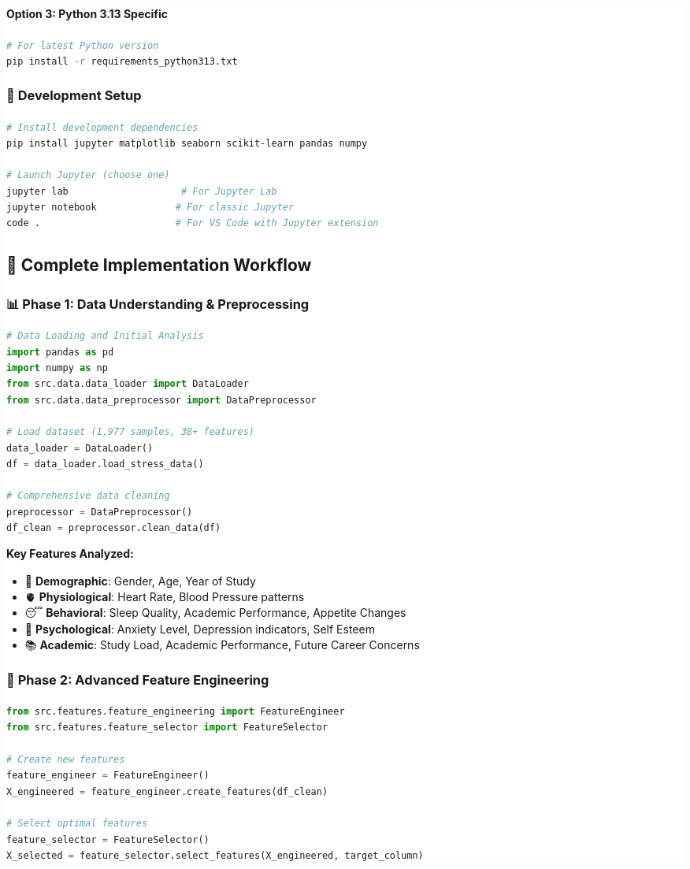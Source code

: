 #### Option 3: Python 3.13 Specific
```bash
# For latest Python version
pip install -r requirements_python313.txt
```

### 🔧 **Development Setup**
```bash
# Install development dependencies
pip install jupyter matplotlib seaborn scikit-learn pandas numpy

# Launch Jupyter (choose one)
jupyter lab                    # For Jupyter Lab
jupyter notebook              # For classic Jupyter
code .                        # For VS Code with Jupyter extension
```

## 🔬 **Complete Implementation Workflow**

### 📊 **Phase 1: Data Understanding & Preprocessing**
```python
# Data Loading and Initial Analysis
import pandas as pd
import numpy as np
from src.data.data_loader import DataLoader
from src.data.data_preprocessor import DataPreprocessor

# Load dataset (1,977 samples, 38+ features)
data_loader = DataLoader()
df = data_loader.load_stress_data()

# Comprehensive data cleaning
preprocessor = DataPreprocessor()
df_clean = preprocessor.clean_data(df)
```

**Key Features Analyzed:**
- 👤 **Demographic**: Gender, Age, Year of Study
- 🫀 **Physiological**: Heart Rate, Blood Pressure patterns
- 😴 **Behavioral**: Sleep Quality, Academic Performance, Appetite Changes
- 🧠 **Psychological**: Anxiety Level, Depression indicators, Self Esteem
- 📚 **Academic**: Study Load, Academic Performance, Future Career Concerns

### 🎯 **Phase 2: Advanced Feature Engineering**
```python
from src.features.feature_engineering import FeatureEngineer
from src.features.feature_selector import FeatureSelector

# Create new features
feature_engineer = FeatureEngineer()
X_engineered = feature_engineer.create_features(df_clean)

# Select optimal features
feature_selector = FeatureSelector()
X_selected = feature_selector.select_features(X_engineered, target_column)
```
